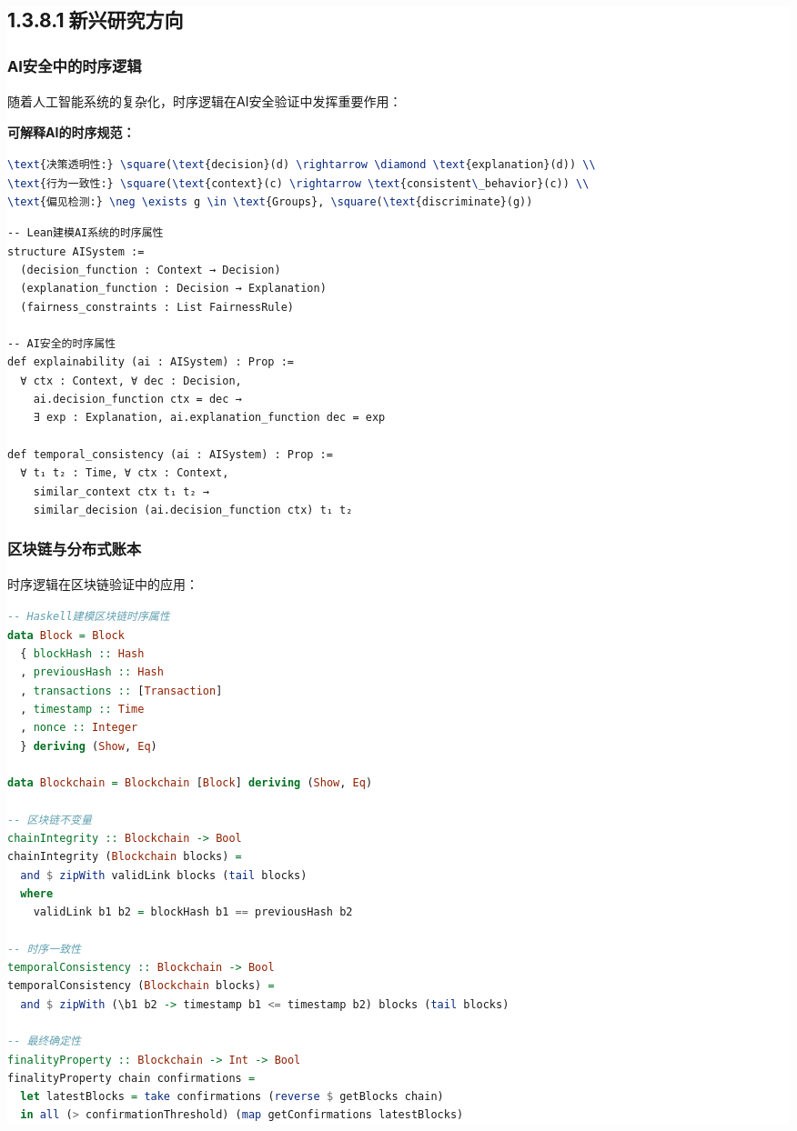 ## 1.3.8.1 新兴研究方向

### AI安全中的时序逻辑

随着人工智能系统的复杂化，时序逻辑在AI安全验证中发挥重要作用：

**可解释AI的时序规范：**

```latex
\text{决策透明性:} \square(\text{decision}(d) \rightarrow \diamond \text{explanation}(d)) \\
\text{行为一致性:} \square(\text{context}(c) \rightarrow \text{consistent\_behavior}(c)) \\
\text{偏见检测:} \neg \exists g \in \text{Groups}, \square(\text{discriminate}(g))
```

```lean
-- Lean建模AI系统的时序属性
structure AISystem :=
  (decision_function : Context → Decision)
  (explanation_function : Decision → Explanation)
  (fairness_constraints : List FairnessRule)

-- AI安全的时序属性
def explainability (ai : AISystem) : Prop :=
  ∀ ctx : Context, ∀ dec : Decision,
    ai.decision_function ctx = dec →
    ∃ exp : Explanation, ai.explanation_function dec = exp

def temporal_consistency (ai : AISystem) : Prop :=
  ∀ t₁ t₂ : Time, ∀ ctx : Context,
    similar_context ctx t₁ t₂ →
    similar_decision (ai.decision_function ctx) t₁ t₂
```

### 区块链与分布式账本

时序逻辑在区块链验证中的应用：

```haskell
-- Haskell建模区块链时序属性
data Block = Block
  { blockHash :: Hash
  , previousHash :: Hash
  , transactions :: [Transaction]
  , timestamp :: Time
  , nonce :: Integer
  } deriving (Show, Eq)

data Blockchain = Blockchain [Block] deriving (Show, Eq)

-- 区块链不变量
chainIntegrity :: Blockchain -> Bool
chainIntegrity (Blockchain blocks) = 
  and $ zipWith validLink blocks (tail blocks)
  where
    validLink b1 b2 = blockHash b1 == previousHash b2

-- 时序一致性
temporalConsistency :: Blockchain -> Bool  
temporalConsistency (Blockchain blocks) =
  and $ zipWith (\b1 b2 -> timestamp b1 <= timestamp b2) blocks (tail blocks)

-- 最终确定性
finalityProperty :: Blockchain -> Int -> Bool
finalityProperty chain confirmations =
  let latestBlocks = take confirmations (reverse $ getBlocks chain)
  in all (> confirmationThreshold) (map getConfirmations latestBlocks)
```